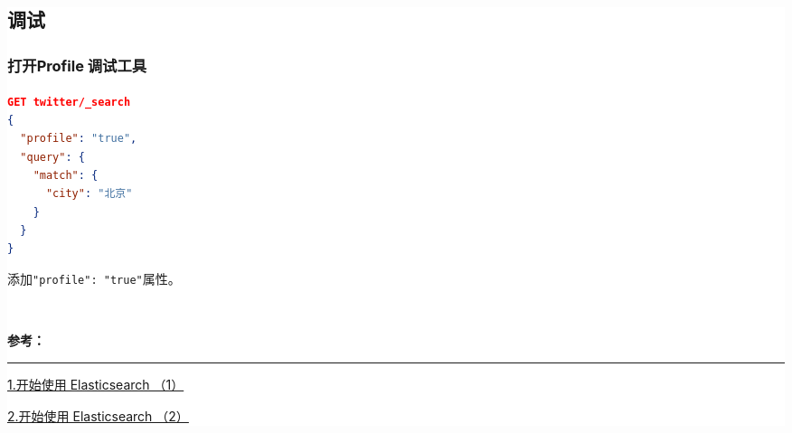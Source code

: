 
## 调试
### 打开Profile 调试工具
```json
GET twitter/_search
{
  "profile": "true", 
  "query": {
    "match": {
      "city": "北京"
    }
  }
}

```

添加`"profile": "true"`属性。

</br>

**参考：**

----
[1]:https://elasticstack.blog.csdn.net/article/details/99481016
[2]:https://elasticstack.blog.csdn.net/article/details/99546568

[1.开始使用 Elasticsearch （1）][1]

[2.开始使用 Elasticsearch （2）][2]

